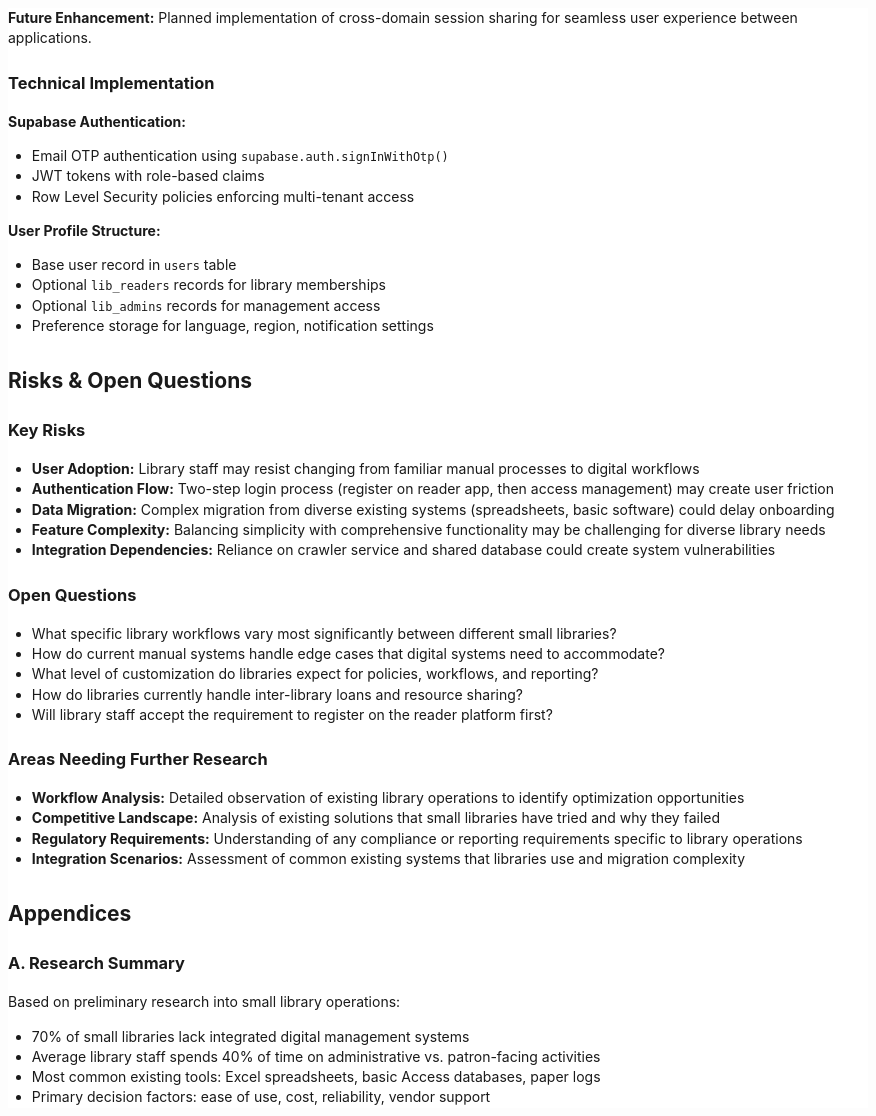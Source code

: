 **Future Enhancement:** Planned implementation of cross-domain session sharing for seamless user experience between applications.

### Technical Implementation

**Supabase Authentication:**
- Email OTP authentication using `supabase.auth.signInWithOtp()`
- JWT tokens with role-based claims
- Row Level Security policies enforcing multi-tenant access

**User Profile Structure:**
- Base user record in `users` table
- Optional `lib_readers` records for library memberships  
- Optional `lib_admins` records for management access
- Preference storage for language, region, notification settings

## Risks & Open Questions

### Key Risks
- **User Adoption:** Library staff may resist changing from familiar manual processes to digital workflows
- **Authentication Flow:** Two-step login process (register on reader app, then access management) may create user friction
- **Data Migration:** Complex migration from diverse existing systems (spreadsheets, basic software) could delay onboarding
- **Feature Complexity:** Balancing simplicity with comprehensive functionality may be challenging for diverse library needs
- **Integration Dependencies:** Reliance on crawler service and shared database could create system vulnerabilities

### Open Questions
- What specific library workflows vary most significantly between different small libraries?
- How do current manual systems handle edge cases that digital systems need to accommodate?
- What level of customization do libraries expect for policies, workflows, and reporting?
- How do libraries currently handle inter-library loans and resource sharing?
- Will library staff accept the requirement to register on the reader platform first?

### Areas Needing Further Research
- **Workflow Analysis:** Detailed observation of existing library operations to identify optimization opportunities
- **Competitive Landscape:** Analysis of existing solutions that small libraries have tried and why they failed
- **Regulatory Requirements:** Understanding of any compliance or reporting requirements specific to library operations
- **Integration Scenarios:** Assessment of common existing systems that libraries use and migration complexity

## Appendices

### A. Research Summary
Based on preliminary research into small library operations:
- 70% of small libraries lack integrated digital management systems
- Average library staff spends 40% of time on administrative vs. patron-facing activities
- Most common existing tools: Excel spreadsheets, basic Access databases, paper logs
- Primary decision factors: ease of use, cost, reliability, vendor support
